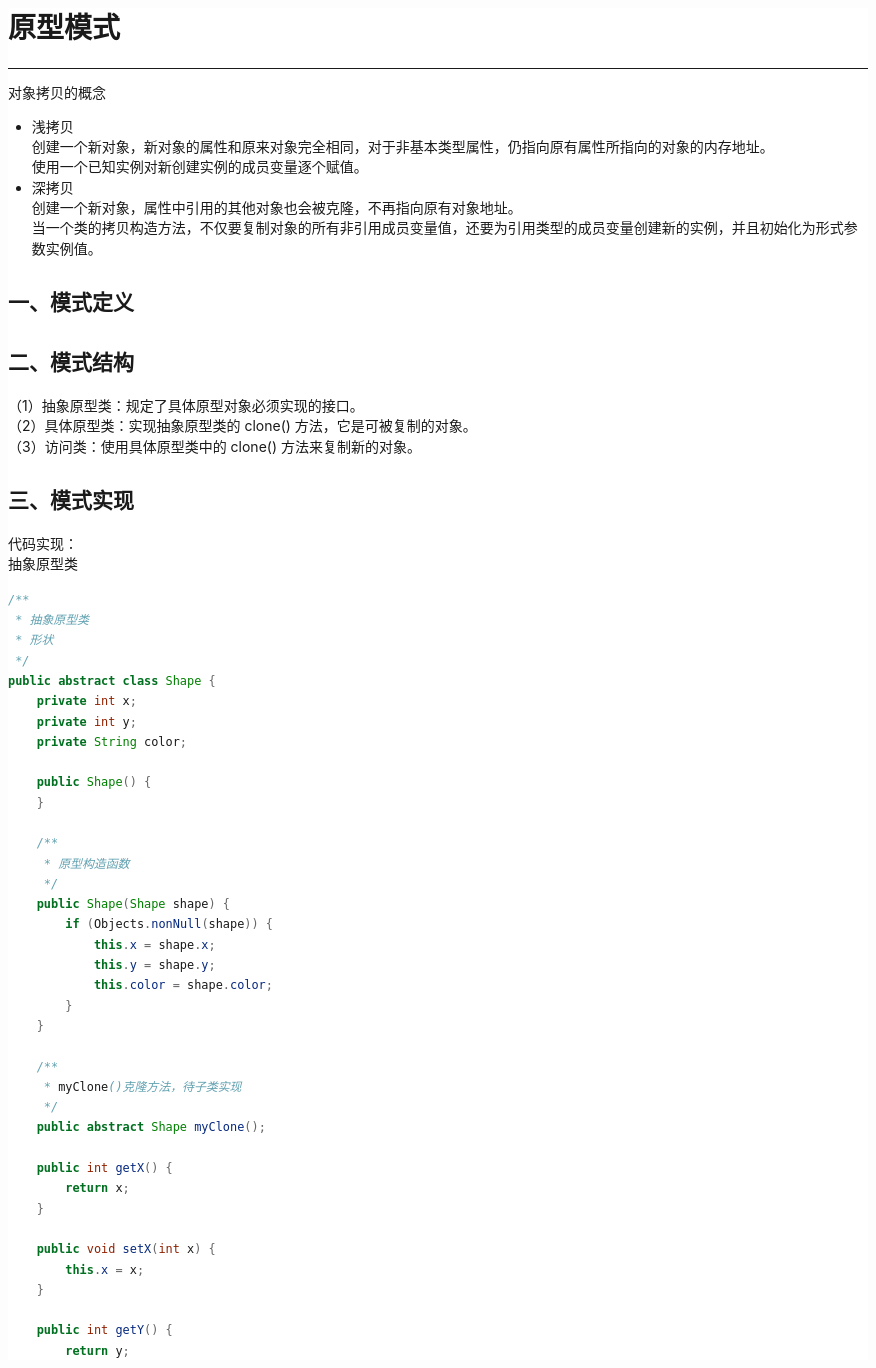# 原型模式

---
对象拷贝的概念  
* 浅拷贝  
  创建一个新对象，新对象的属性和原来对象完全相同，对于非基本类型属性，仍指向原有属性所指向的对象的内存地址。  
  使用一个已知实例对新创建实例的成员变量逐个赋值。
* 深拷贝  
  创建一个新对象，属性中引用的其他对象也会被克隆，不再指向原有对象地址。  
  当一个类的拷贝构造方法，不仅要复制对象的所有非引用成员变量值，还要为引用类型的成员变量创建新的实例，并且初始化为形式参数实例值。

## 一、模式定义

## 二、模式结构
（1）抽象原型类：规定了具体原型对象必须实现的接口。  
（2）具体原型类：实现抽象原型类的 clone() 方法，它是可被复制的对象。  
（3）访问类：使用具体原型类中的 clone() 方法来复制新的对象。

## 三、模式实现

代码实现：  
抽象原型类
```java
/**
 * 抽象原型类
 * 形状
 */
public abstract class Shape {
    private int x;
    private int y;
    private String color;

    public Shape() {
    }

    /**
     * 原型构造函数
     */
    public Shape(Shape shape) {
        if (Objects.nonNull(shape)) {
            this.x = shape.x;
            this.y = shape.y;
            this.color = shape.color;
        }
    }

    /**
     * myClone()克隆方法，待子类实现
     */
    public abstract Shape myClone();

    public int getX() {
        return x;
    }

    public void setX(int x) {
        this.x = x;
    }

    public int getY() {
        return y;
```